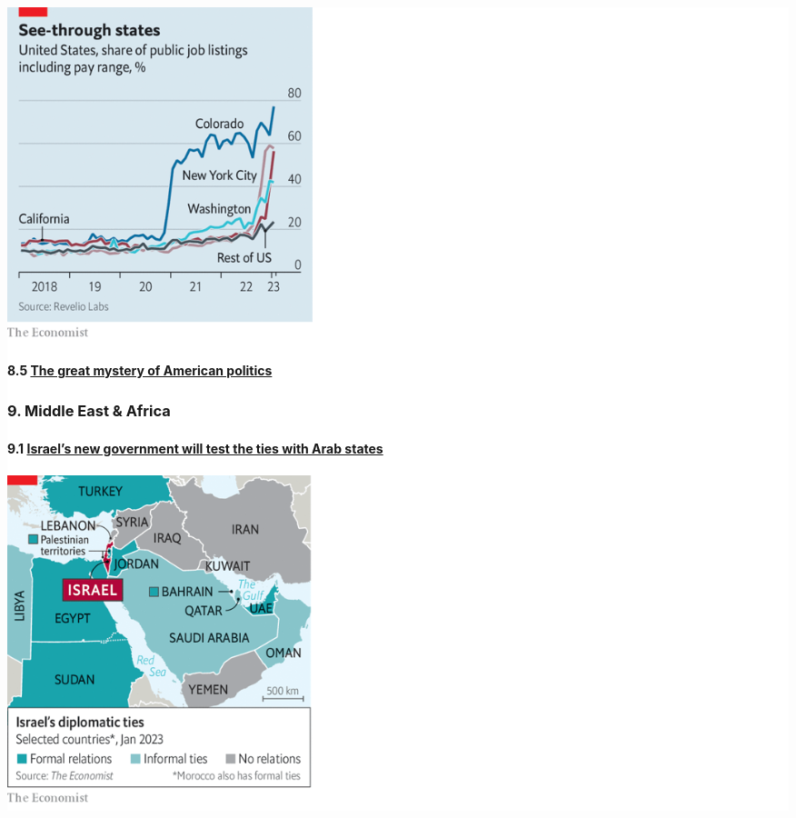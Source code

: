 ![](./images/_united-states_2023_01_05_pay-transparency-laws-do-not-work-as-advertised-1.png)  

#### 8.5 [The great mystery of American politics](https://www.economist.com/united-states/2023/01/05/the-great-mystery-of-american-politics)

### 9. Middle East & Africa
#### 9.1 [Israel’s new government will test the ties with Arab states](https://www.economist.com/middle-east-and-africa/2023/01/03/israels-new-government-will-test-the-ties-with-arab-states)
![](./images/_middle-east-and-africa_2023_01_03_israels-new-government-will-test-the-ties-with-arab-states-1.png)  
